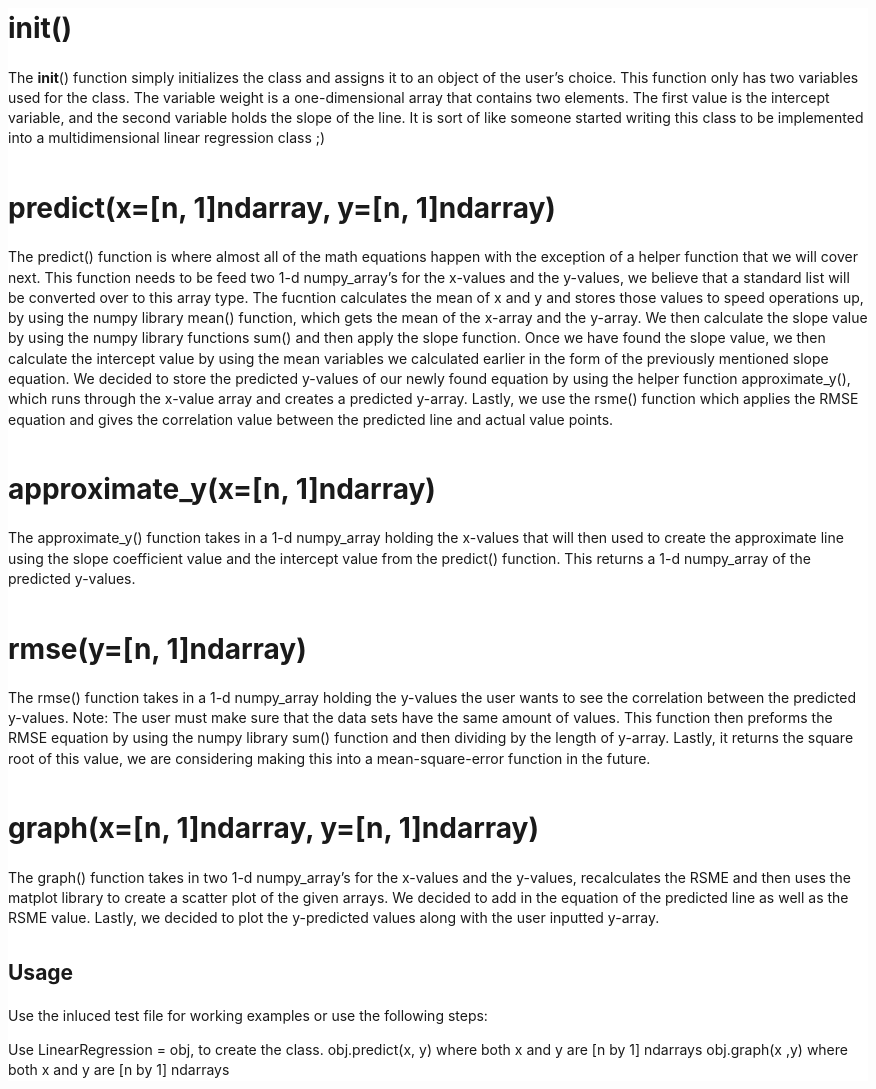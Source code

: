 # __init__()
The __init__() function simply initializes the class and assigns it to an object of the user’s choice. This function only has two variables used for the class. The variable weight is a one-dimensional array that contains two elements. The first value is the intercept variable, and the second variable holds the slope of the line. It is sort of like someone started writing this class to be implemented into a multidimensional linear regression class ;)

# predict(x=[n, 1]ndarray, y=[n, 1]ndarray)
The predict() function is where almost all of the math equations happen with the exception of a helper function that we will cover next. This function needs to be feed two 1-d numpy_array’s for the x-values and the y-values, we believe that a standard list will be converted over to this array type. The fucntion calculates the mean of x and y and stores those values to speed operations up, by using the numpy library mean() function, which gets the mean of the x-array and the y-array. We then calculate the slope value by using the numpy library functions sum() and then apply the slope function. Once we have found the slope value, we then calculate the intercept value by using the mean variables we calculated earlier in the form of the previously mentioned slope equation. We decided to store the predicted y-values of our newly found equation by using the helper function approximate_y(), which runs through the x-value array and creates a predicted y-array. Lastly, we use the rsme() function which applies the RMSE equation and gives the correlation value between the predicted line and actual value points.

# approximate_y(x=[n, 1]ndarray)
The approximate_y() function takes in a 1-d numpy_array holding the x-values that will then used to create the approximate line using the slope coefficient value and the intercept value from the predict() function. This returns a 1-d numpy_array of the predicted y-values. 

# rmse(y=[n, 1]ndarray)
The rmse() function takes in a 1-d numpy_array holding the y-values the user wants to see the correlation between the predicted y-values. 
Note: The user must make sure that the data sets have the same amount of values. This function then preforms the RMSE equation by using the numpy library sum() function and then dividing by the length of y-array. Lastly, it returns the square root of this value, we are considering making this into a mean-square-error function in the future. 

# graph(x=[n, 1]ndarray, y=[n, 1]ndarray) 
The graph() function takes in two 1-d numpy_array’s for the x-values and the y-values, recalculates the RSME and then uses the matplot library to create a scatter plot of the given arrays. We decided to add in the equation of the predicted line as well as the RSME value. Lastly, we decided to plot the y-predicted values along with the user inputted y-array.

## Usage
Use the inluced test file for working examples or use the following steps: 

Use LinearRegression = obj, to create the class. 
obj.predict(x, y) where both x and y are [n by 1] ndarrays
obj.graph(x ,y) where both x and y are [n by 1] ndarrays
